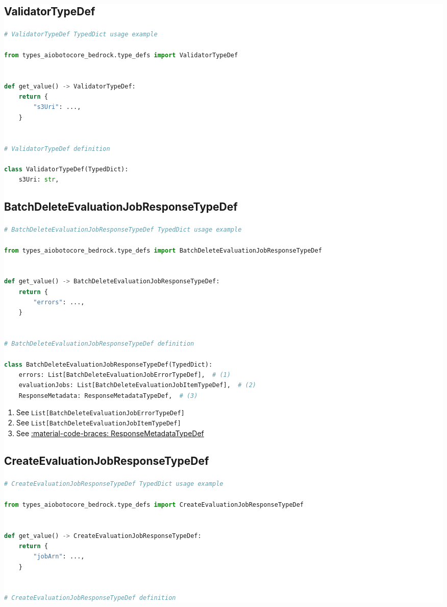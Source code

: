 

## ValidatorTypeDef

```python
# ValidatorTypeDef TypedDict usage example

from types_aiobotocore_bedrock.type_defs import ValidatorTypeDef


def get_value() -> ValidatorTypeDef:
    return {
        "s3Uri": ...,
    }


# ValidatorTypeDef definition

class ValidatorTypeDef(TypedDict):
    s3Uri: str,
```


## BatchDeleteEvaluationJobResponseTypeDef

```python
# BatchDeleteEvaluationJobResponseTypeDef TypedDict usage example

from types_aiobotocore_bedrock.type_defs import BatchDeleteEvaluationJobResponseTypeDef


def get_value() -> BatchDeleteEvaluationJobResponseTypeDef:
    return {
        "errors": ...,
    }


# BatchDeleteEvaluationJobResponseTypeDef definition

class BatchDeleteEvaluationJobResponseTypeDef(TypedDict):
    errors: List[BatchDeleteEvaluationJobErrorTypeDef],  # (1)
    evaluationJobs: List[BatchDeleteEvaluationJobItemTypeDef],  # (2)
    ResponseMetadata: ResponseMetadataTypeDef,  # (3)
```

1. See `List[BatchDeleteEvaluationJobErrorTypeDef]`
2. See `List[BatchDeleteEvaluationJobItemTypeDef]`
3. See [:material-code-braces: ResponseMetadataTypeDef](./type_defs.md#responsemetadatatypedef)

## CreateEvaluationJobResponseTypeDef

```python
# CreateEvaluationJobResponseTypeDef TypedDict usage example

from types_aiobotocore_bedrock.type_defs import CreateEvaluationJobResponseTypeDef


def get_value() -> CreateEvaluationJobResponseTypeDef:
    return {
        "jobArn": ...,
    }


# CreateEvaluationJobResponseTypeDef definition

```